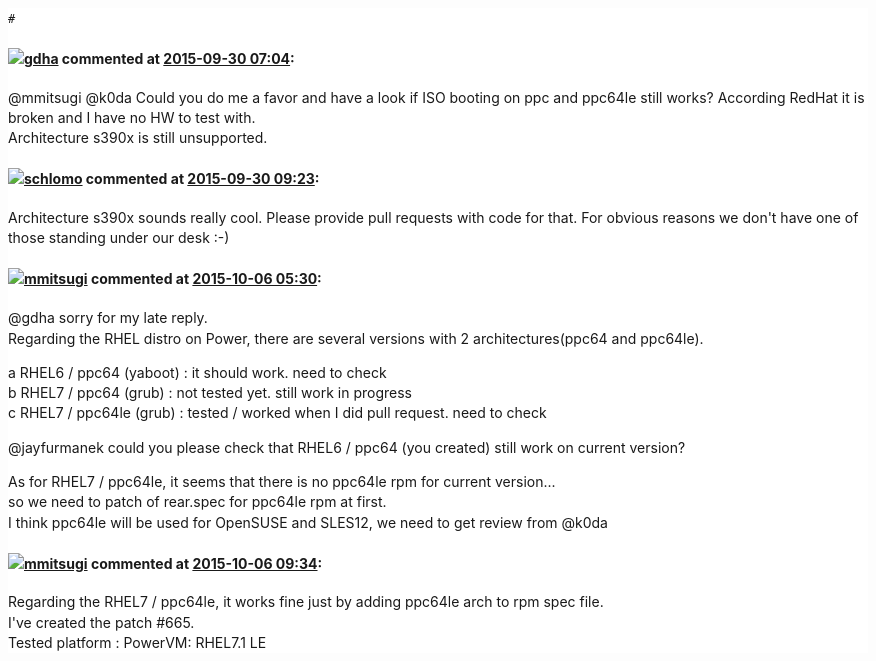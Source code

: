     #

#### <img src="https://avatars.githubusercontent.com/u/888633?u=cdaeb31efcc0048d3619651aa18dd4b76e636b21&v=4" width="50">[gdha](https://github.com/gdha) commented at [2015-09-30 07:04](https://github.com/rear/rear/issues/663#issuecomment-144309600):

@mmitsugi @k0da Could you do me a favor and have a look if ISO booting
on ppc and ppc64le still works? According RedHat it is broken and I have
no HW to test with.  
Architecture s390x is still unsupported.

#### <img src="https://avatars.githubusercontent.com/u/101384?v=4" width="50">[schlomo](https://github.com/schlomo) commented at [2015-09-30 09:23](https://github.com/rear/rear/issues/663#issuecomment-144336523):

Architecture s390x sounds really cool. Please provide pull requests with
code for that. For obvious reasons we don't have one of those standing
under our desk :-)

#### <img src="https://avatars.githubusercontent.com/u/13441201?v=4" width="50">[mmitsugi](https://github.com/mmitsugi) commented at [2015-10-06 05:30](https://github.com/rear/rear/issues/663#issuecomment-145745194):

@gdha sorry for my late reply.  
Regarding the RHEL distro on Power, there are several versions with 2
architectures(ppc64 and ppc64le).

a RHEL6 / ppc64 (yaboot) : it should work. need to check  
b RHEL7 / ppc64 (grub) : not tested yet. still work in progress  
c RHEL7 / ppc64le (grub) : tested / worked when I did pull request. need
to check

@jayfurmanek could you please check that RHEL6 / ppc64 (you created)
still work on current version?

As for RHEL7 / ppc64le, it seems that there is no ppc64le rpm for
current version...  
so we need to patch of rear.spec for ppc64le rpm at first.  
I think ppc64le will be used for OpenSUSE and SLES12, we need to get
review from @k0da

#### <img src="https://avatars.githubusercontent.com/u/13441201?v=4" width="50">[mmitsugi](https://github.com/mmitsugi) commented at [2015-10-06 09:34](https://github.com/rear/rear/issues/663#issuecomment-145797975):

Regarding the RHEL7 / ppc64le, it works fine just by adding ppc64le arch
to rpm spec file.  
I've created the patch \#665.  
Tested platform : PowerVM: RHEL7.1 LE
